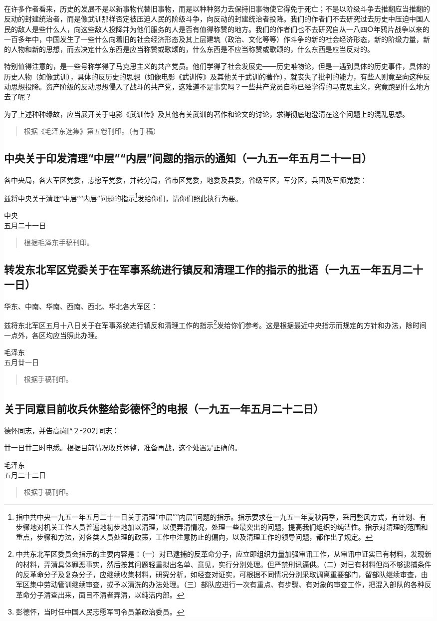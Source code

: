 在许多作者看来，历史的发展不是以新事物代替旧事物，而是以种种努力去保持旧事物使它得免于死亡；不是以阶级斗争去推翻应当推翻的反动的封建统治者，而是像武训那样否定被压迫人民的阶级斗争，向反动的封建统治者投降。我们的作者们不去研究过去历史中压迫中国人民的敌人是些什么人，向这些敌人投降并为他们服务的人是否有值得称赞的地方。我们的作者们也不去研究自从一八四○年鸦片战争以来的一百多年中，中国发生了一些什么向着旧的社会经济形态及其上层建筑（政治、文化等等）作斗争的新的社会经济形态，新的阶级力量，新的人物和新的思想，而去决定什么东西是应当称赞或歌颂的，什么东西是不应当称赞或歌颂的，什么东西是应当反对的。

特别值得注意的，是一些号称学得了马克思主义的共产党员。他们学得了社会发展史——历史唯物论，但是一遇到具体的历史事件，具体的历史人物（如像武训），具体的反历史的思想（如像电影《武训传》及其他关于武训的著作），就丧失了批判的能力，有些人则竟至向这种反动思想投降。资产阶级的反动思想侵入了战斗的共产党，这难道不是事实吗？一些共产党员自称已经学得的马克思主义，究竟跑到什么地方去了呢？

为了上述种种缘故，应当展开关于电影《武训传》及其他有关武训的著作和论文的讨论，求得彻底地澄清在这个问题上的混乱思想。

>根据《毛泽东选集》第五卷刊印。（有手稿）

[^１-199]:这是毛泽东修改《人民日报》社论《应当重视电影〈武训传〉的讨论》时加写和改写的几段文字，它们构成这篇社论的主体。一九六七年五月二十六日，这几段文字作为毛泽东的文章在《人民日报》发表。

[^２-199]:一九五一年五月二十日《人民日报》发表这篇社论时，这一句话是：“承认或者容忍这种歌颂，就是承认或者容忍污蔑农民革命斗争，污蔑中国历史，污蔑中国民族的反动宣传为正当的宣传。”社论发表的第二天，《人民日报》又刊登了关于这篇社论的补正，指出这句话应为：“承认或者容忍这种歌颂，就是承认或者容忍污蔑农民革命斗争，污蔑中国历史，污蔑中国民族的反动宣传，就是把反动宣传认为正当的宣传。”一九六七年五月二十六日《人民日报》将其主体部分作为毛泽东的文章发表和一九七七年四月《毛泽东选集》第五卷收入这篇文章时，都没有注意到这个补正，这次刊印据此作了订正。

## 中央关于印发清理“中层”“内层”问题的指示的通知（一九五一年五月二十一日）

各中央局，各大军区党委，志愿军党委，并转分局，省市区党委，地委及县委，省级军区，军分区，兵团及军师党委：

兹将中央关于清理“中层”“内层”问题的指示[^１-200]发给你们，请你们照此执行为要。

中央  
五月二十一日

>根据毛泽东手稿刊印。

[^１-200]:指中共中央一九五一年五月二十一日关于清理“中层”“内层”问题的指示。指示要求在一九五一年夏秋两季，采用整风方式，有计划、有步骤地对机关工作人员普遍地初步地加以清理，以便弄清情况，处理一些最突出的问题，提高我们组织的纯洁性。指示对清理的范围和重点，步骤和方法，对各类人员处理的政策，工作中注意防止的偏向，以及清理工作的领导问题，都作出了规定。

## 转发东北军区党委关于在军事系统进行镇反和清理工作的指示的批语（一九五一年五月二十一日）

华东、中南、华南、西南、西北、华北各大军区：

兹将东北军区五月十八日关于在军事系统进行镇反和清理工作的指示[^１-201]发给你们参考。这是根据最近中央指示而规定的方针和办法，除时间一点外，各区均应当照此办理。

毛泽东  
五月廿一日

>根据手稿刊印。

[^１-201]:中共东北军区委员会指示的主要内容是：（一）对已逮捕的反革命分子，应立即组织力量加强审讯工作，从审讯中证实已有材料，发现新的材料，弄清具体罪恶事实，然后按其问题轻重拟出名单、意见，实行分别处理。但严禁刑讯逼供。（二）对已有材料但尚不够逮捕条件的反革命分子及复杂分子，应继续收集材料，研究分析，如经查对证实，可根据不同情况分别采取调离重要部门，留部队继续审查，由军区集中劳动管训继续审查，或予以清洗的办法处理。（三）部队应进行一次有重点、有步骤、有对象的审查工作，把混入部队的各种反革命分子清查出来，面目不清者弄清，以纯洁内部。

## 关于同意目前收兵休整给彭德怀[^１-202]的电报（一九五一年五月二十二日）

德怀同志，并告高岗[^２-202]同志：

廿一日廿三时电悉。根据目前情况收兵休整，准备再战，这个处置是正确的。

毛泽东  
五月二十二日

>根据手稿刊印。

[^１-202]:彭德怀，当时任中国人民志愿军司令员兼政治委员。
